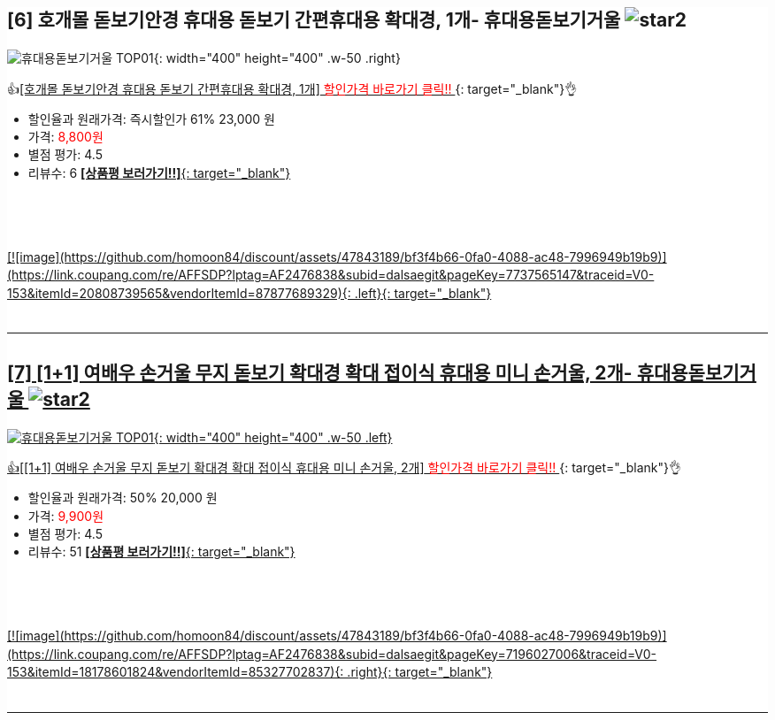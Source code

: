 
        
       
## [6] 호개몰 돋보기안경 휴대용 돋보기 간편휴대용 확대경, 1개- 휴대용돋보기거울  <img width="81" alt="star2" src="https://user-images.githubusercontent.com/78655692/151471960-29c5febe-c509-4c6d-99f4-a2203eb193c5.png">

![휴대용돋보기거울 TOP01](https://thumbnail7.coupangcdn.com/thumbnails/remote/230x230ex/image/vendor_inventory/4f1a/d5fc27fec8c3ce9cb2b9f50ffb6e542b7946f80a2e863bf5105a5dd90b88.jpg){: width="400" height="400" .w-50 .right}


👍<a href="https://link.coupang.com/re/AFFSDP?lptag=AF2476838&subid=dalsaegit&pageKey=7737565147&traceid=V0-153&itemId=20808739565&vendorItemId=87877689329">[호개몰 돋보기안경 휴대용 돋보기 간편휴대용 확대경, 1개]<font color=red> 할인가격 바로가기 클릭!! </font></a>{: target="_blank"}👌
<br>
- 할인율과 원래가격: 즉시할인가 61%  23,000   원
- 가격: <span style='color:red'>8,800원</span>
- 별점 평가: 4.5
- 리뷰수: 6 <a href="https://link.coupang.com/re/AFFSDP?lptag=AF2476838&subid=dalsaegit&pageKey=7737565147&traceid=V0-153&itemId=20808739565&vendorItemId=87877689329"> <strong>[상품평 보러가기!!]</strong>{: target="_blank"}
<br>
<br>
<br>
[![image](https://github.com/homoon84/discount/assets/47843189/bf3f4b66-0fa0-4088-ac48-7996949b19b9)](https://link.coupang.com/re/AFFSDP?lptag=AF2476838&subid=dalsaegit&pageKey=7737565147&traceid=V0-153&itemId=20808739565&vendorItemId=87877689329){: .left}{: target="_blank"}
<br>
<br>

---

        
       
## [7] [1+1] 여배우 손거울 무지 돋보기 확대경 확대 접이식 휴대용 미니 손거울, 2개- 휴대용돋보기거울  <img width="81" alt="star2" src="https://user-images.githubusercontent.com/78655692/151471960-29c5febe-c509-4c6d-99f4-a2203eb193c5.png">

![휴대용돋보기거울 TOP01](https://thumbnail10.coupangcdn.com/thumbnails/remote/230x230ex/image/vendor_inventory/e75c/0d7a674999ed3513a69cbf85c52743718dfc03f1b01155ea0d4bb1eb566d.jpg){: width="400" height="400" .w-50 .left}


👍<a href="https://link.coupang.com/re/AFFSDP?lptag=AF2476838&subid=dalsaegit&pageKey=7196027006&traceid=V0-153&itemId=18178601824&vendorItemId=85327702837">[[1+1] 여배우 손거울 무지 돋보기 확대경 확대 접이식 휴대용 미니 손거울, 2개]<font color=red> 할인가격 바로가기 클릭!! </font></a>{: target="_blank"}👌
<br>
- 할인율과 원래가격: 50%  20,000   원
- 가격: <span style='color:red'>9,900원</span>
- 별점 평가: 4.5
- 리뷰수: 51 <a href="https://link.coupang.com/re/AFFSDP?lptag=AF2476838&subid=dalsaegit&pageKey=7196027006&traceid=V0-153&itemId=18178601824&vendorItemId=85327702837"> <strong>[상품평 보러가기!!]</strong>{: target="_blank"}
<br>
<br>
<br>
[![image](https://github.com/homoon84/discount/assets/47843189/bf3f4b66-0fa0-4088-ac48-7996949b19b9)](https://link.coupang.com/re/AFFSDP?lptag=AF2476838&subid=dalsaegit&pageKey=7196027006&traceid=V0-153&itemId=18178601824&vendorItemId=85327702837){: .right}{: target="_blank"}
<br>
<br>

---